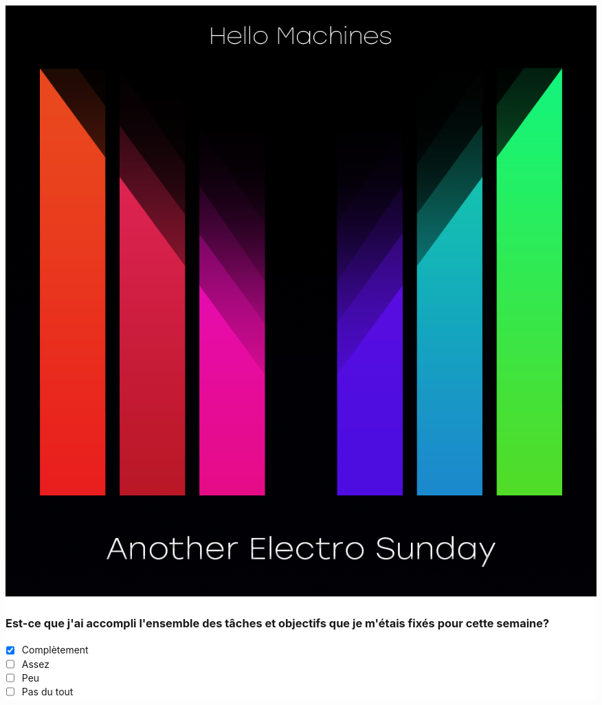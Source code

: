 ![La pochette d'album](medias/Another_Electro_Sunday.png)


### Est-ce que j'ai accompli l'ensemble des tâches et objectifs que je m'étais fixés pour cette semaine?

- [x] Complètement
- [ ] Assez
- [ ] Peu
- [ ] Pas du tout
